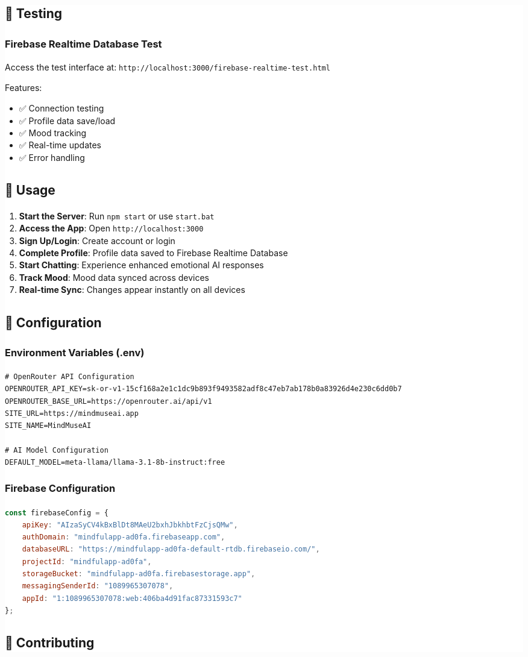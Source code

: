 ## 🧪 Testing

### Firebase Realtime Database Test
Access the test interface at: `http://localhost:3000/firebase-realtime-test.html`

Features:
- ✅ Connection testing
- ✅ Profile data save/load
- ✅ Mood tracking
- ✅ Real-time updates
- ✅ Error handling

## 📱 Usage

1. **Start the Server**: Run `npm start` or use `start.bat`
2. **Access the App**: Open `http://localhost:3000`
3. **Sign Up/Login**: Create account or login
4. **Complete Profile**: Profile data saved to Firebase Realtime Database
5. **Start Chatting**: Experience enhanced emotional AI responses
6. **Track Mood**: Mood data synced across devices
7. **Real-time Sync**: Changes appear instantly on all devices

## 🔧 Configuration

### Environment Variables (.env)
```env
# OpenRouter API Configuration
OPENROUTER_API_KEY=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
OPENROUTER_BASE_URL=https://openrouter.ai/api/v1
SITE_URL=https://mindmuseai.app
SITE_NAME=MindMuseAI

# AI Model Configuration
DEFAULT_MODEL=meta-llama/llama-3.1-8b-instruct:free
```

### Firebase Configuration
```javascript
const firebaseConfig = {
    apiKey: "AIzaSyCV4kBxBlDt8MAeU2bxhJbkhbtFzCjsQMw",
    authDomain: "mindfulapp-ad0fa.firebaseapp.com",
    databaseURL: "https://mindfulapp-ad0fa-default-rtdb.firebaseio.com/",
    projectId: "mindfulapp-ad0fa",
    storageBucket: "mindfulapp-ad0fa.firebasestorage.app",
    messagingSenderId: "1089965307078",
    appId: "1:1089965307078:web:406ba4d91fac87331593c7"
};
```

## 🤝 Contributing
